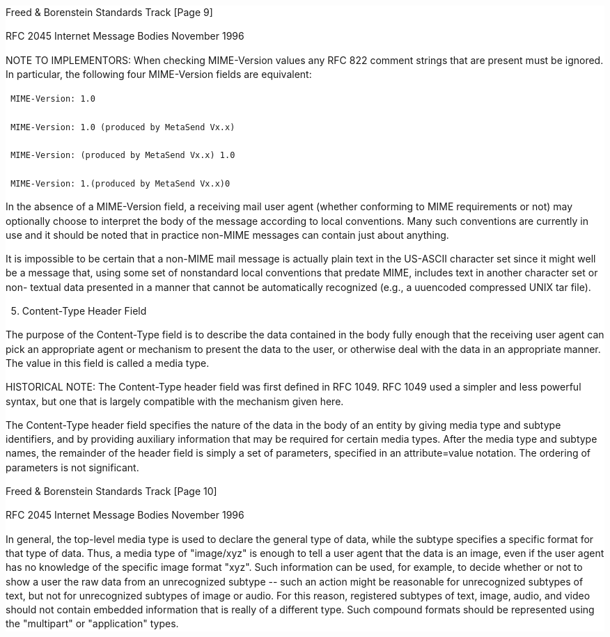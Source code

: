 Freed & Borenstein          Standards Track                     [Page 9]

RFC 2045                Internet Message Bodies            November 1996

   NOTE TO IMPLEMENTORS:  When checking MIME-Version values any RFC 822
   comment strings that are present must be ignored.  In particular, the
   following four MIME-Version fields are equivalent:

     MIME-Version: 1.0

     MIME-Version: 1.0 (produced by MetaSend Vx.x)

     MIME-Version: (produced by MetaSend Vx.x) 1.0

     MIME-Version: 1.(produced by MetaSend Vx.x)0

   In the absence of a MIME-Version field, a receiving mail user agent
   (whether conforming to MIME requirements or not) may optionally
   choose to interpret the body of the message according to local
   conventions.  Many such conventions are currently in use and it
   should be noted that in practice non-MIME messages can contain just
   about anything.

   It is impossible to be certain that a non-MIME mail message is
   actually plain text in the US-ASCII character set since it might well
   be a message that, using some set of nonstandard local conventions
   that predate MIME, includes text in another character set or non-
   textual data presented in a manner that cannot be automatically
   recognized (e.g., a uuencoded compressed UNIX tar file).

5.  Content-Type Header Field

   The purpose of the Content-Type field is to describe the data
   contained in the body fully enough that the receiving user agent can
   pick an appropriate agent or mechanism to present the data to the
   user, or otherwise deal with the data in an appropriate manner. The
   value in this field is called a media type.

   HISTORICAL NOTE:  The Content-Type header field was first defined in
   RFC 1049.  RFC 1049 used a simpler and less powerful syntax, but one
   that is largely compatible with the mechanism given here.

   The Content-Type header field specifies the nature of the data in the
   body of an entity by giving media type and subtype identifiers, and
   by providing auxiliary information that may be required for certain
   media types.  After the media type and subtype names, the remainder
   of the header field is simply a set of parameters, specified in an
   attribute=value notation.  The ordering of parameters is not
   significant.

Freed & Borenstein          Standards Track                    [Page 10]

RFC 2045                Internet Message Bodies            November 1996

   In general, the top-level media type is used to declare the general
   type of data, while the subtype specifies a specific format for that
   type of data.  Thus, a media type of "image/xyz" is enough to tell a
   user agent that the data is an image, even if the user agent has no
   knowledge of the specific image format "xyz".  Such information can
   be used, for example, to decide whether or not to show a user the raw
   data from an unrecognized subtype -- such an action might be
   reasonable for unrecognized subtypes of text, but not for
   unrecognized subtypes of image or audio.  For this reason, registered
   subtypes of text, image, audio, and video should not contain embedded
   information that is really of a different type.  Such compound
   formats should be represented using the "multipart" or "application"
   types.
